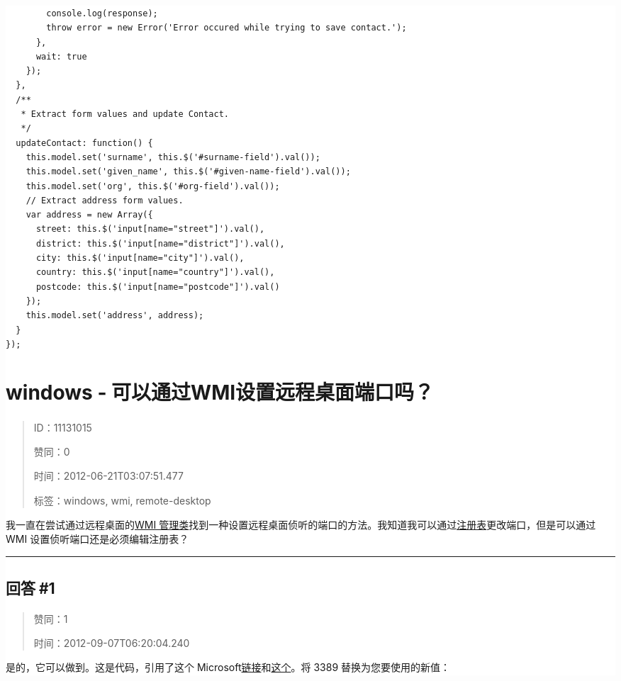 ```
        console.log(response);
        throw error = new Error('Error occured while trying to save contact.');
      },
      wait: true 
    });
  },
  /**
   * Extract form values and update Contact.
   */
  updateContact: function() {
    this.model.set('surname', this.$('#surname-field').val());
    this.model.set('given_name', this.$('#given-name-field').val());
    this.model.set('org', this.$('#org-field').val());
    // Extract address form values.
    var address = new Array({
      street: this.$('input[name="street"]').val(),
      district: this.$('input[name="district"]').val(),
      city: this.$('input[name="city"]').val(),
      country: this.$('input[name="country"]').val(),
      postcode: this.$('input[name="postcode"]').val()
    });
    this.model.set('address', address);
  }
}); 
```

# windows - 可以通过WMI设置远程桌面端口吗？

> ID：11131015
> 
> 赞同：0
> 
> 时间：2012-06-21T03:07:51.477
> 
> 标签：windows, wmi, remote-desktop

我一直在尝试通过远程桌面的[WMI 管理类](http://msdn.microsoft.com/en-us/library/windows/desktop/aa383477%28v=vs.85%29.aspx)找到一种设置远程桌面侦听的端口的方法。我知道我可以通过[注册表](http://support.microsoft.com/kb/306759)更改端口，但是可以通过 WMI 设置侦听端口还是必须编辑注册表？

* * *

## 回答 #1

> 赞同：1
> 
> 时间：2012-09-07T06:20:04.240

是的，它可以做到。这是代码，引用了这个 Microsoft[链接](http://msdn.microsoft.com/en-us/library/windows/desktop/aa393297%28v=vs.85%29.aspx)和[这个](http://msdn.microsoft.com/en-us/library/windows/desktop/aa390445%28v=vs.85%29.aspx)。将 3389 替换为您要使用的新值：
